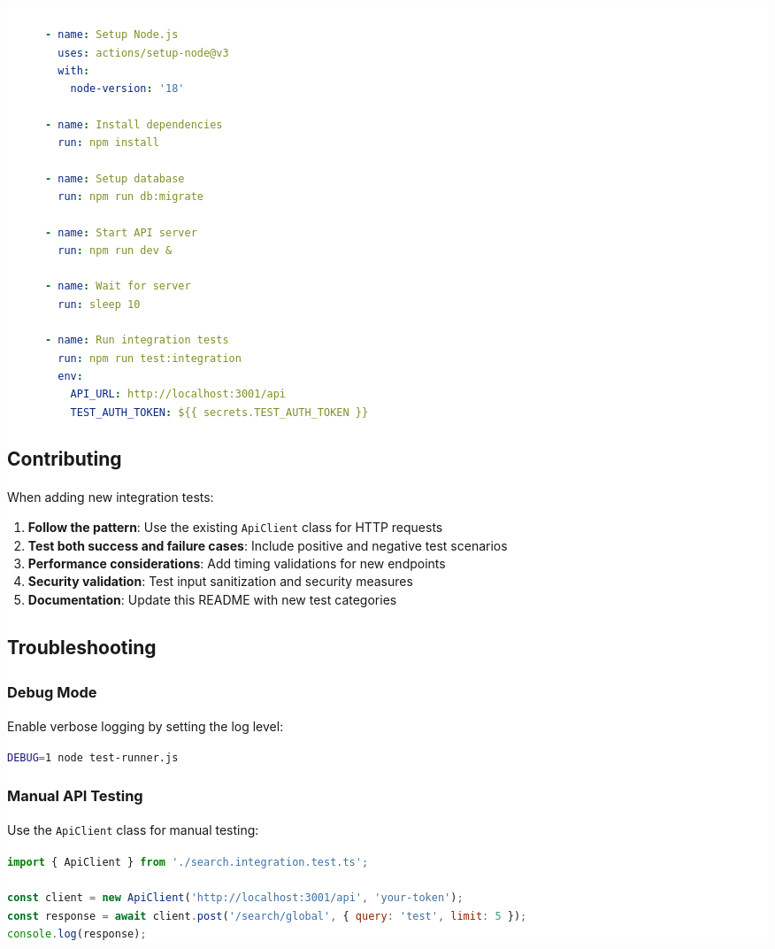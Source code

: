 ```yaml

      - name: Setup Node.js
        uses: actions/setup-node@v3
        with:
          node-version: '18'

      - name: Install dependencies
        run: npm install

      - name: Setup database
        run: npm run db:migrate

      - name: Start API server
        run: npm run dev &

      - name: Wait for server
        run: sleep 10

      - name: Run integration tests
        run: npm run test:integration
        env:
          API_URL: http://localhost:3001/api
          TEST_AUTH_TOKEN: ${{ secrets.TEST_AUTH_TOKEN }}
```

## Contributing

When adding new integration tests:

1. **Follow the pattern**: Use the existing `ApiClient` class for HTTP requests
2. **Test both success and failure cases**: Include positive and negative test scenarios
3. **Performance considerations**: Add timing validations for new endpoints
4. **Security validation**: Test input sanitization and security measures
5. **Documentation**: Update this README with new test categories

## Troubleshooting

### Debug Mode

Enable verbose logging by setting the log level:

```bash
DEBUG=1 node test-runner.js
```

### Manual API Testing

Use the `ApiClient` class for manual testing:

```javascript
import { ApiClient } from './search.integration.test.ts';

const client = new ApiClient('http://localhost:3001/api', 'your-token');
const response = await client.post('/search/global', { query: 'test', limit: 5 });
console.log(response);
```
